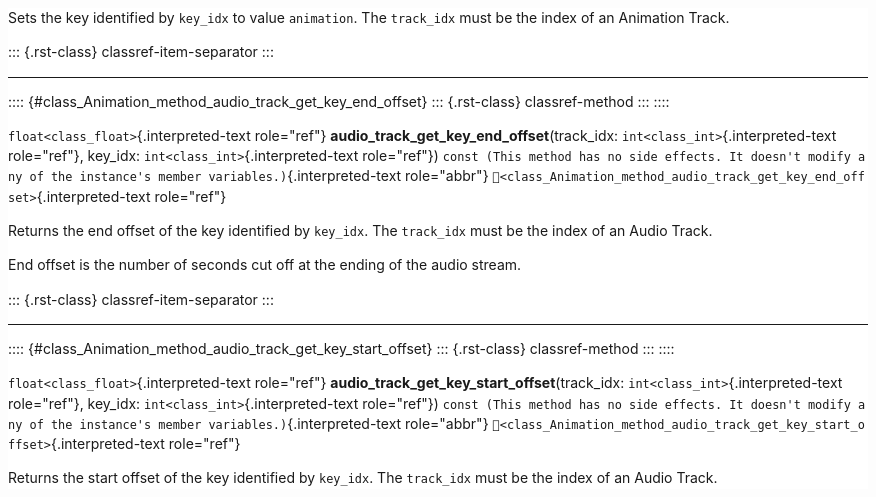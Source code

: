 Sets the key identified by `key_idx` to value `animation`. The
`track_idx` must be the index of an Animation Track.

::: {.rst-class}
classref-item-separator
:::

------------------------------------------------------------------------

:::: {#class_Animation_method_audio_track_get_key_end_offset}
::: {.rst-class}
classref-method
:::
::::

`float<class_float>`{.interpreted-text role="ref"}
**audio_track_get_key_end_offset**(track_idx:
`int<class_int>`{.interpreted-text role="ref"}, key_idx:
`int<class_int>`{.interpreted-text role="ref"})
`const (This method has no side effects. It doesn't modify any of the instance's member variables.)`{.interpreted-text
role="abbr"}
`🔗<class_Animation_method_audio_track_get_key_end_offset>`{.interpreted-text
role="ref"}

Returns the end offset of the key identified by `key_idx`. The
`track_idx` must be the index of an Audio Track.

End offset is the number of seconds cut off at the ending of the audio
stream.

::: {.rst-class}
classref-item-separator
:::

------------------------------------------------------------------------

:::: {#class_Animation_method_audio_track_get_key_start_offset}
::: {.rst-class}
classref-method
:::
::::

`float<class_float>`{.interpreted-text role="ref"}
**audio_track_get_key_start_offset**(track_idx:
`int<class_int>`{.interpreted-text role="ref"}, key_idx:
`int<class_int>`{.interpreted-text role="ref"})
`const (This method has no side effects. It doesn't modify any of the instance's member variables.)`{.interpreted-text
role="abbr"}
`🔗<class_Animation_method_audio_track_get_key_start_offset>`{.interpreted-text
role="ref"}

Returns the start offset of the key identified by `key_idx`. The
`track_idx` must be the index of an Audio Track.
